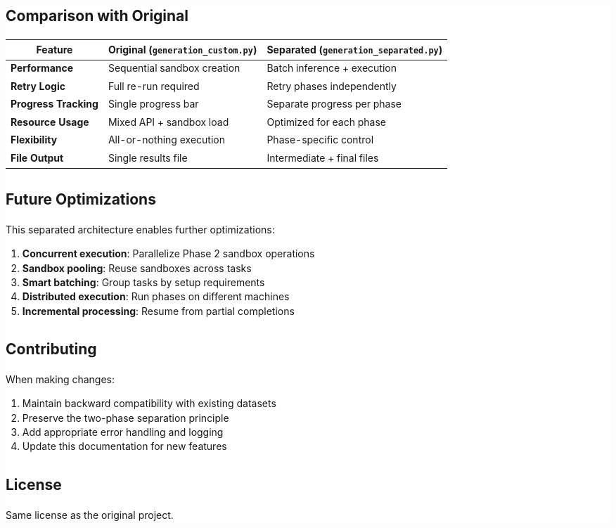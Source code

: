 ## Comparison with Original

| Feature | Original (`generation_custom.py`) | Separated (`generation_separated.py`) |
|---------|-----------------------------------|--------------------------------------|
| **Performance** | Sequential sandbox creation | Batch inference + execution |
| **Retry Logic** | Full re-run required | Retry phases independently |  
| **Progress Tracking** | Single progress bar | Separate progress per phase |
| **Resource Usage** | Mixed API + sandbox load | Optimized for each phase |
| **Flexibility** | All-or-nothing execution | Phase-specific control |
| **File Output** | Single results file | Intermediate + final files |

## Future Optimizations

This separated architecture enables further optimizations:

1. **Concurrent execution**: Parallelize Phase 2 sandbox operations
2. **Sandbox pooling**: Reuse sandboxes across tasks  
3. **Smart batching**: Group tasks by setup requirements
4. **Distributed execution**: Run phases on different machines
5. **Incremental processing**: Resume from partial completions

## Contributing

When making changes:
1. Maintain backward compatibility with existing datasets
2. Preserve the two-phase separation principle  
3. Add appropriate error handling and logging
4. Update this documentation for new features

## License

Same license as the original project.